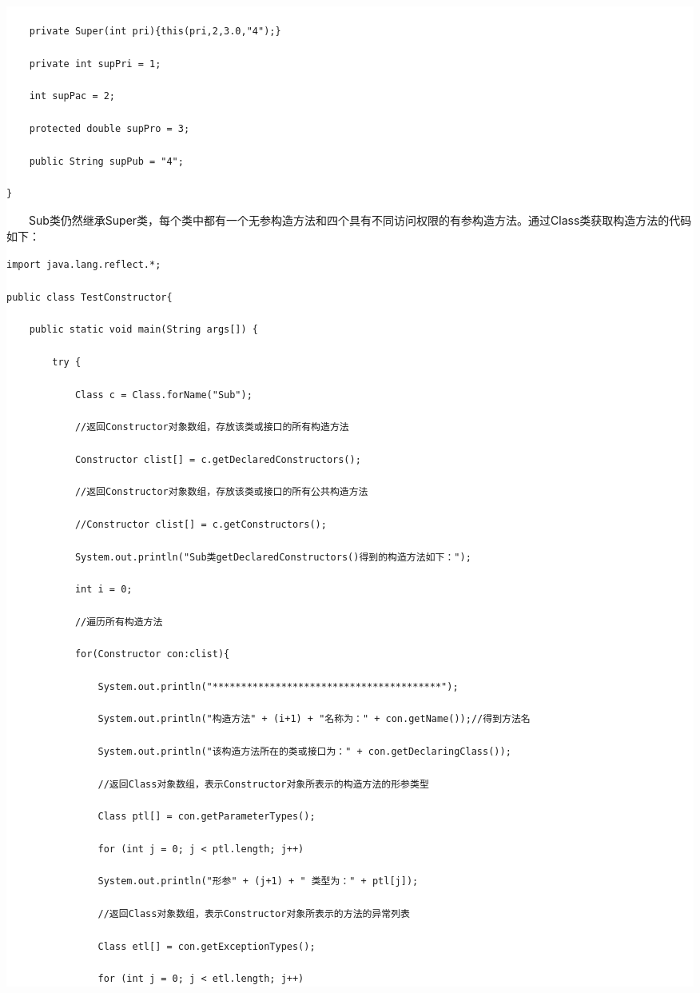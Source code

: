 ```

    private Super(int pri){this(pri,2,3.0,"4");}

    private int supPri = 1;

    int supPac = 2;

    protected double supPro = 3;

    public String supPub = "4";

}
```


&emsp;&emsp;Sub类仍然继承Super类，每个类中都有一个无参构造方法和四个具有不同访问权限的有参构造方法。通过Class类获取构造方法的代码如下：


```
import java.lang.reflect.*;

public class TestConstructor{

    public static void main(String args[]) {

        try {

            Class c = Class.forName("Sub");

            //返回Constructor对象数组，存放该类或接口的所有构造方法

            Constructor clist[] = c.getDeclaredConstructors();

            //返回Constructor对象数组，存放该类或接口的所有公共构造方法

            //Constructor clist[] = c.getConstructors();

            System.out.println("Sub类getDeclaredConstructors()得到的构造方法如下：");

            int i = 0;

            //遍历所有构造方法

            for(Constructor con:clist){

                System.out.println("****************************************");

                System.out.println("构造方法" + (i+1) + "名称为：" + con.getName());//得到方法名

                System.out.println("该构造方法所在的类或接口为：" + con.getDeclaringClass());

                //返回Class对象数组，表示Constructor对象所表示的构造方法的形参类型

                Class ptl[] = con.getParameterTypes();

                for (int j = 0; j < ptl.length; j++)

                System.out.println("形参" + (j+1) + " 类型为：" + ptl[j]);

                //返回Class对象数组，表示Constructor对象所表示的方法的异常列表

                Class etl[] = con.getExceptionTypes();

                for (int j = 0; j < etl.length; j++)

```